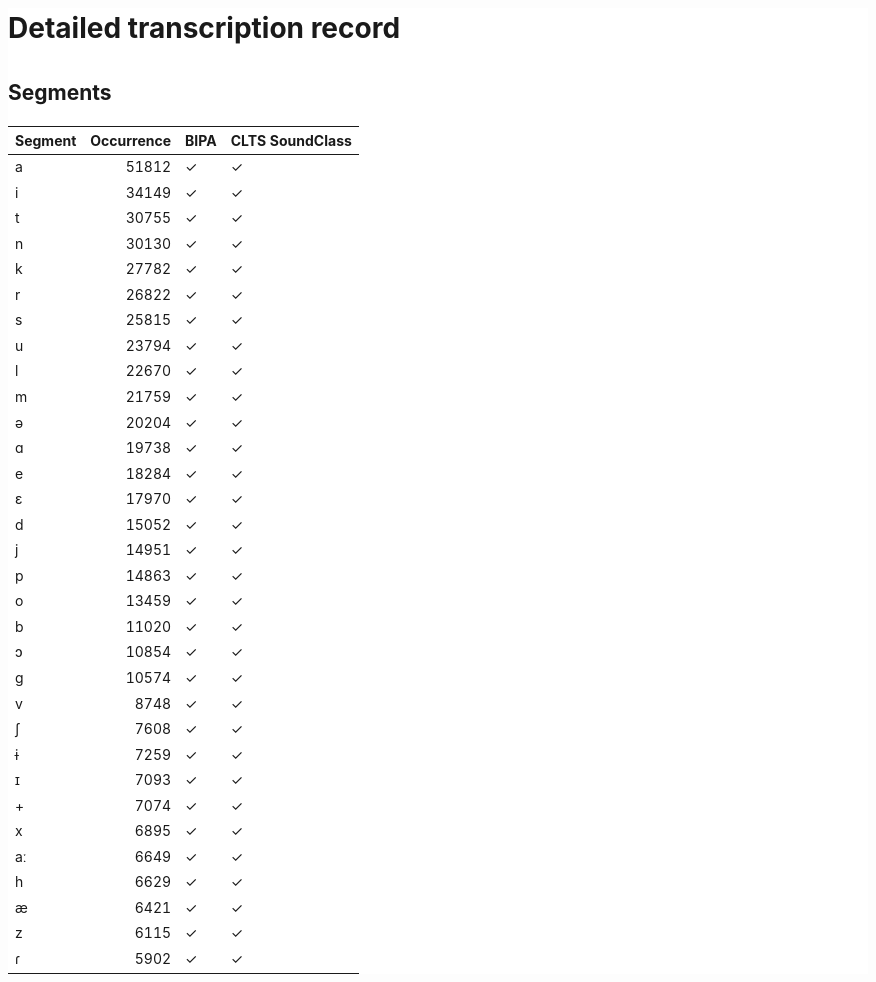 
# Detailed transcription record

## Segments

| Segment | Occurrence | BIPA | CLTS SoundClass |
|:----------|-------------:|:-------|:------------------|
| a | 51812 | ✓ | ✓ |
| i | 34149 | ✓ | ✓ |
| t | 30755 | ✓ | ✓ |
| n | 30130 | ✓ | ✓ |
| k | 27782 | ✓ | ✓ |
| r | 26822 | ✓ | ✓ |
| s | 25815 | ✓ | ✓ |
| u | 23794 | ✓ | ✓ |
| l | 22670 | ✓ | ✓ |
| m | 21759 | ✓ | ✓ |
| ə | 20204 | ✓ | ✓ |
| ɑ | 19738 | ✓ | ✓ |
| e | 18284 | ✓ | ✓ |
| ɛ | 17970 | ✓ | ✓ |
| d | 15052 | ✓ | ✓ |
| j | 14951 | ✓ | ✓ |
| p | 14863 | ✓ | ✓ |
| o | 13459 | ✓ | ✓ |
| b | 11020 | ✓ | ✓ |
| ɔ | 10854 | ✓ | ✓ |
| g | 10574 | ✓ | ✓ |
| v | 8748 | ✓ | ✓ |
| ʃ | 7608 | ✓ | ✓ |
| ɨ | 7259 | ✓ | ✓ |
| ɪ | 7093 | ✓ | ✓ |
| + | 7074 | ✓ | ✓ |
| x | 6895 | ✓ | ✓ |
| aː | 6649 | ✓ | ✓ |
| h | 6629 | ✓ | ✓ |
| æ | 6421 | ✓ | ✓ |
| z | 6115 | ✓ | ✓ |
| ɾ | 5902 | ✓ | ✓ |